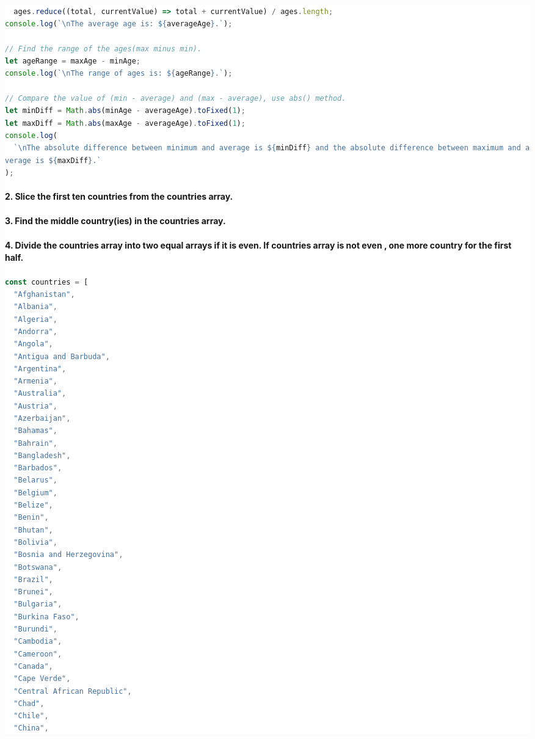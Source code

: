 ```js
  ages.reduce((total, currentValue) => total + currentValue) / ages.length;
console.log(`\nThe average age is: ${averageAge}.`);

// Find the range of the ages(max minus min).
let ageRange = maxAge - minAge;
console.log(`\nThe range of ages is: ${ageRange}.`);

// Compare the value of (min - average) and (max - average), use abs() method.
let minDiff = Math.abs(minAge - averageAge).toFixed(1);
let maxDiff = Math.abs(maxAge - averageAge).toFixed(1);
console.log(
  `\nThe absolute difference between minimum and average is ${minDiff} and the absolute difference between maximum and average is ${maxDiff}.`
);
```

#### 2. Slice the first ten countries from the countries array.

#### 3. Find the middle country(ies) in the countries array.

#### 4. Divide the countries array into two equal arrays if it is even. If countries array is not even , one more country for the first half.

```js
const countries = [
  "Afghanistan",
  "Albania",
  "Algeria",
  "Andorra",
  "Angola",
  "Antigua and Barbuda",
  "Argentina",
  "Armenia",
  "Australia",
  "Austria",
  "Azerbaijan",
  "Bahamas",
  "Bahrain",
  "Bangladesh",
  "Barbados",
  "Belarus",
  "Belgium",
  "Belize",
  "Benin",
  "Bhutan",
  "Bolivia",
  "Bosnia and Herzegovina",
  "Botswana",
  "Brazil",
  "Brunei",
  "Bulgaria",
  "Burkina Faso",
  "Burundi",
  "Cambodia",
  "Cameroon",
  "Canada",
  "Cape Verde",
  "Central African Republic",
  "Chad",
  "Chile",
  "China",
```